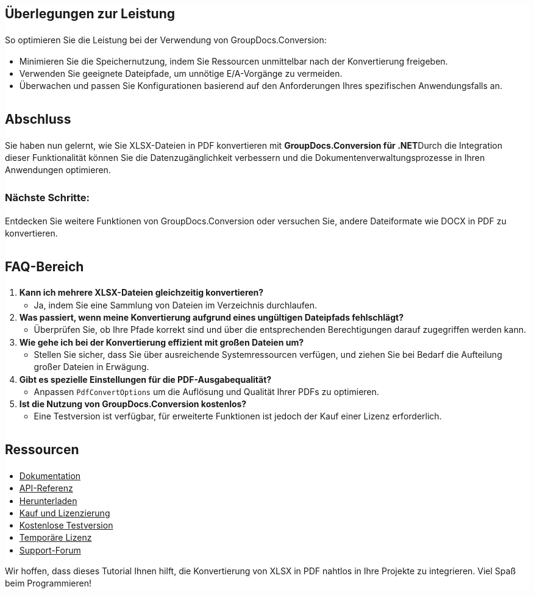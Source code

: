 ## Überlegungen zur Leistung

So optimieren Sie die Leistung bei der Verwendung von GroupDocs.Conversion:

- Minimieren Sie die Speichernutzung, indem Sie Ressourcen unmittelbar nach der Konvertierung freigeben.
- Verwenden Sie geeignete Dateipfade, um unnötige E/A-Vorgänge zu vermeiden.
- Überwachen und passen Sie Konfigurationen basierend auf den Anforderungen Ihres spezifischen Anwendungsfalls an.

## Abschluss

Sie haben nun gelernt, wie Sie XLSX-Dateien in PDF konvertieren mit **GroupDocs.Conversion für .NET**Durch die Integration dieser Funktionalität können Sie die Datenzugänglichkeit verbessern und die Dokumentenverwaltungsprozesse in Ihren Anwendungen optimieren. 

### Nächste Schritte:
Entdecken Sie weitere Funktionen von GroupDocs.Conversion oder versuchen Sie, andere Dateiformate wie DOCX in PDF zu konvertieren.

## FAQ-Bereich

1. **Kann ich mehrere XLSX-Dateien gleichzeitig konvertieren?**
   - Ja, indem Sie eine Sammlung von Dateien im Verzeichnis durchlaufen.
2. **Was passiert, wenn meine Konvertierung aufgrund eines ungültigen Dateipfads fehlschlägt?**
   - Überprüfen Sie, ob Ihre Pfade korrekt sind und über die entsprechenden Berechtigungen darauf zugegriffen werden kann.
3. **Wie gehe ich bei der Konvertierung effizient mit großen Dateien um?**
   - Stellen Sie sicher, dass Sie über ausreichende Systemressourcen verfügen, und ziehen Sie bei Bedarf die Aufteilung großer Dateien in Erwägung.
4. **Gibt es spezielle Einstellungen für die PDF-Ausgabequalität?**
   - Anpassen `PdfConvertOptions` um die Auflösung und Qualität Ihrer PDFs zu optimieren.
5. **Ist die Nutzung von GroupDocs.Conversion kostenlos?**
   - Eine Testversion ist verfügbar, für erweiterte Funktionen ist jedoch der Kauf einer Lizenz erforderlich.

## Ressourcen
- [Dokumentation](https://docs.groupdocs.com/conversion/net/)
- [API-Referenz](https://reference.groupdocs.com/conversion/net/)
- [Herunterladen](https://releases.groupdocs.com/conversion/net/)
- [Kauf und Lizenzierung](https://purchase.groupdocs.com/buy)
- [Kostenlose Testversion](https://releases.groupdocs.com/conversion/net/)
- [Temporäre Lizenz](https://purchase.groupdocs.com/temporary-license/)
- [Support-Forum](https://forum.groupdocs.com/c/conversion/10)

Wir hoffen, dass dieses Tutorial Ihnen hilft, die Konvertierung von XLSX in PDF nahtlos in Ihre Projekte zu integrieren. Viel Spaß beim Programmieren!